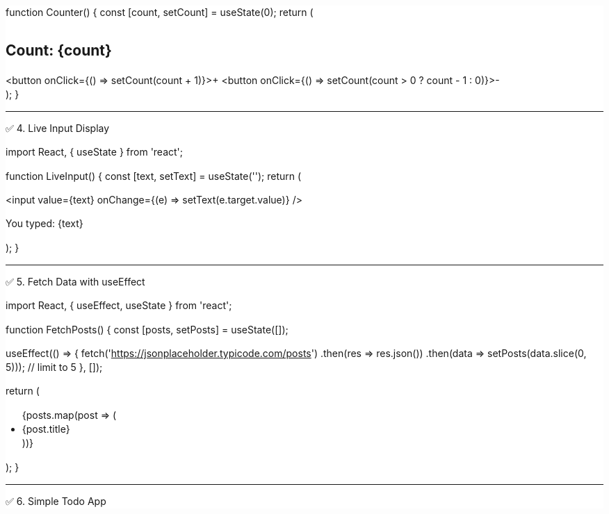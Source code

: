 function Counter() {
  const [count, setCount] = useState(0);
  return (
    <div>
      <h2>Count: {count}</h2>
      <button onClick={() => setCount(count + 1)}>+</button>
      <button onClick={() => setCount(count > 0 ? count - 1 : 0)}>-</button>
    </div>
  );
}


---

✅ 4. Live Input Display

import React, { useState } from 'react';

function LiveInput() {
  const [text, setText] = useState('');
  return (
    <div>
      <input value={text} onChange={(e) => setText(e.target.value)} />
      <p>You typed: {text}</p>
    </div>
  );
}


---

✅ 5. Fetch Data with useEffect

import React, { useEffect, useState } from 'react';

function FetchPosts() {
  const [posts, setPosts] = useState([]);

  useEffect(() => {
    fetch('https://jsonplaceholder.typicode.com/posts')
      .then(res => res.json())
      .then(data => setPosts(data.slice(0, 5))); // limit to 5
  }, []);

  return (
    <ul>
      {posts.map(post => (
        <li key={post.id}>{post.title}</li>
      ))}
    </ul>
  );
}


---

✅ 6. Simple Todo App
